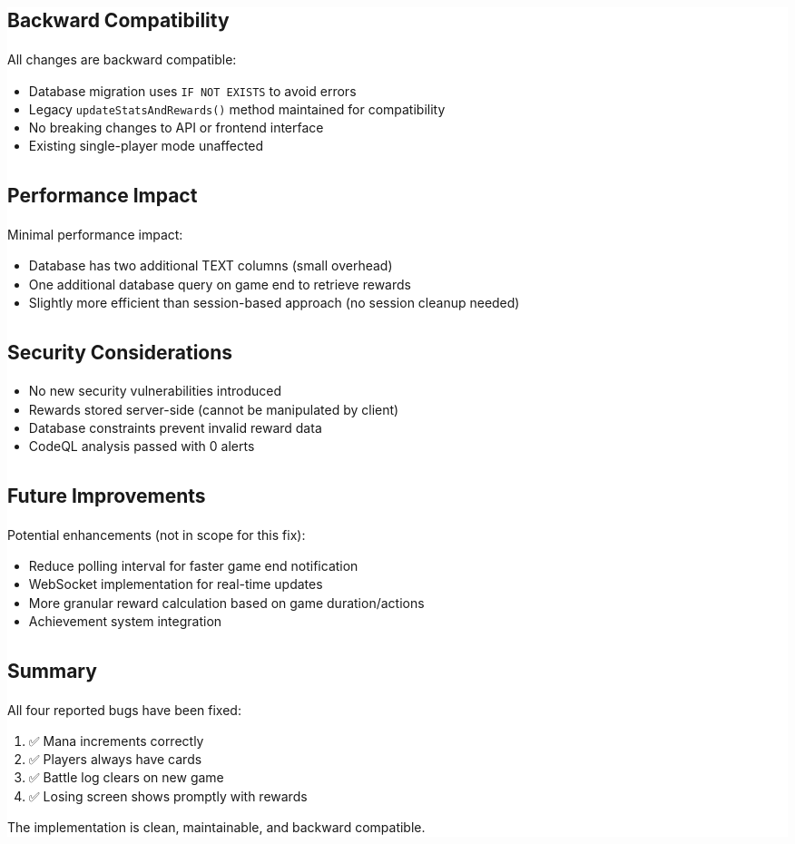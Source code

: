 ## Backward Compatibility

All changes are backward compatible:
- Database migration uses `IF NOT EXISTS` to avoid errors
- Legacy `updateStatsAndRewards()` method maintained for compatibility
- No breaking changes to API or frontend interface
- Existing single-player mode unaffected

## Performance Impact

Minimal performance impact:
- Database has two additional TEXT columns (small overhead)
- One additional database query on game end to retrieve rewards
- Slightly more efficient than session-based approach (no session cleanup needed)

## Security Considerations

- No new security vulnerabilities introduced
- Rewards stored server-side (cannot be manipulated by client)
- Database constraints prevent invalid reward data
- CodeQL analysis passed with 0 alerts

## Future Improvements

Potential enhancements (not in scope for this fix):
- Reduce polling interval for faster game end notification
- WebSocket implementation for real-time updates
- More granular reward calculation based on game duration/actions
- Achievement system integration

## Summary

All four reported bugs have been fixed:
1. ✅ Mana increments correctly
2. ✅ Players always have cards
3. ✅ Battle log clears on new game
4. ✅ Losing screen shows promptly with rewards

The implementation is clean, maintainable, and backward compatible.

